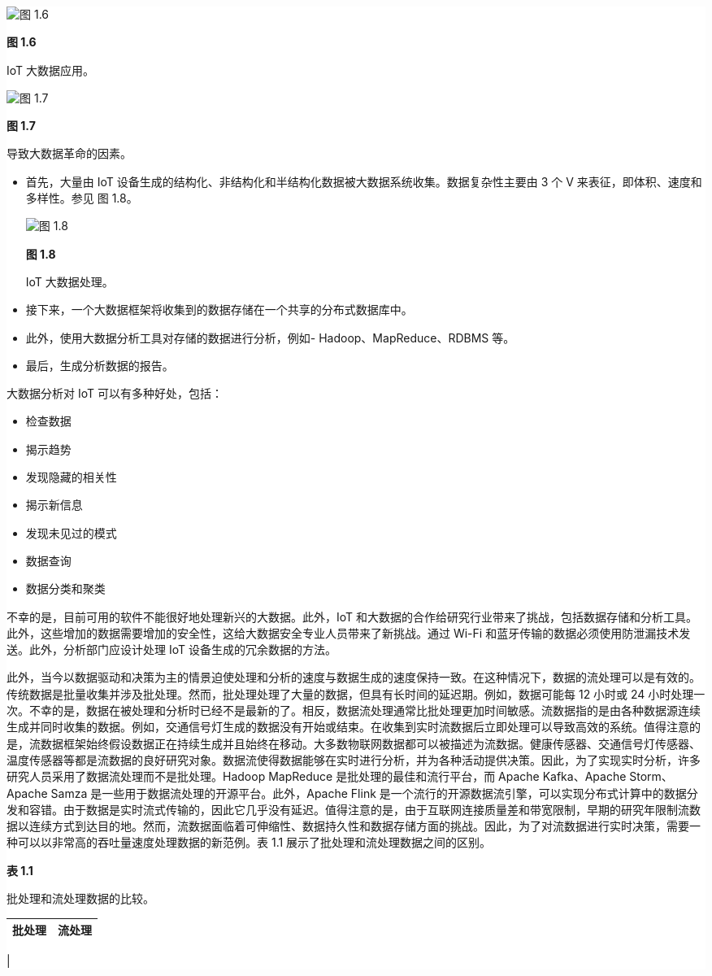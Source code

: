 ![图 1.6](img/fig1_6.jpg)

**图 1.6**

IoT 大数据应用。

![图 1.7](img/fig1_7.jpg)

**图 1.7**

导致大数据革命的因素。

+   首先，大量由 IoT 设备生成的结构化、非结构化和半结构化数据被大数据系统收集。数据复杂性主要由 3 个 V 来表征，即体积、速度和多样性。参见 图 1.8。

    ![图 1.8](img/fig1_8.jpg)

    **图 1.8**

    IoT 大数据处理。

+   接下来，一个大数据框架将收集到的数据存储在一个共享的分布式数据库中。

+   此外，使用大数据分析工具对存储的数据进行分析，例如- Hadoop、MapReduce、RDBMS 等。

+   最后，生成分析数据的报告。

大数据分析对 IoT 可以有多种好处，包括：

+   检查数据

+   揭示趋势

+   发现隐藏的相关性

+   揭示新信息

+   发现未见过的模式

+   数据查询

+   数据分类和聚类

不幸的是，目前可用的软件不能很好地处理新兴的大数据。此外，IoT 和大数据的合作给研究行业带来了挑战，包括数据存储和分析工具。此外，这些增加的数据需要增加的安全性，这给大数据安全专业人员带来了新挑战。通过 Wi-Fi 和蓝牙传输的数据必须使用防泄漏技术发送。此外，分析部门应设计处理 IoT 设备生成的冗余数据的方法。

此外，当今以数据驱动和决策为主的情景迫使处理和分析的速度与数据生成的速度保持一致。在这种情况下，数据的流处理可以是有效的。传统数据是批量收集并涉及批处理。然而，批处理处理了大量的数据，但具有长时间的延迟期。例如，数据可能每 12 小时或 24 小时处理一次。不幸的是，数据在被处理和分析时已经不是最新的了。相反，数据流处理通常比批处理更加时间敏感。流数据指的是由各种数据源连续生成并同时收集的数据。例如，交通信号灯生成的数据没有开始或结束。在收集到实时流数据后立即处理可以导致高效的系统。值得注意的是，流数据框架始终假设数据正在持续生成并且始终在移动。大多数物联网数据都可以被描述为流数据。健康传感器、交通信号灯传感器、温度传感器等都是流数据的良好研究对象。数据流使得数据能够在实时进行分析，并为各种活动提供决策。因此，为了实现实时分析，许多研究人员采用了数据流处理而不是批处理。Hadoop MapReduce 是批处理的最佳和流行平台，而 Apache Kafka、Apache Storm、Apache Samza 是一些用于数据流处理的开源平台。此外，Apache Flink 是一个流行的开源数据流引擎，可以实现分布式计算中的数据分发和容错。由于数据是实时流式传输的，因此它几乎没有延迟。值得注意的是，由于互联网连接质量差和带宽限制，早期的研究年限制流数据以连续方式到达目的地。然而，流数据面临着可伸缩性、数据持久性和数据存储方面的挑战。因此，为了对流数据进行实时决策，需要一种可以以非常高的吞吐量速度处理数据的新范例。表 1.1 展示了批处理和流处理数据之间的区别。

**表 1.1**

批处理和流处理数据的比较。

| 批处理 | 流处理 |
| --- | --- |

|
